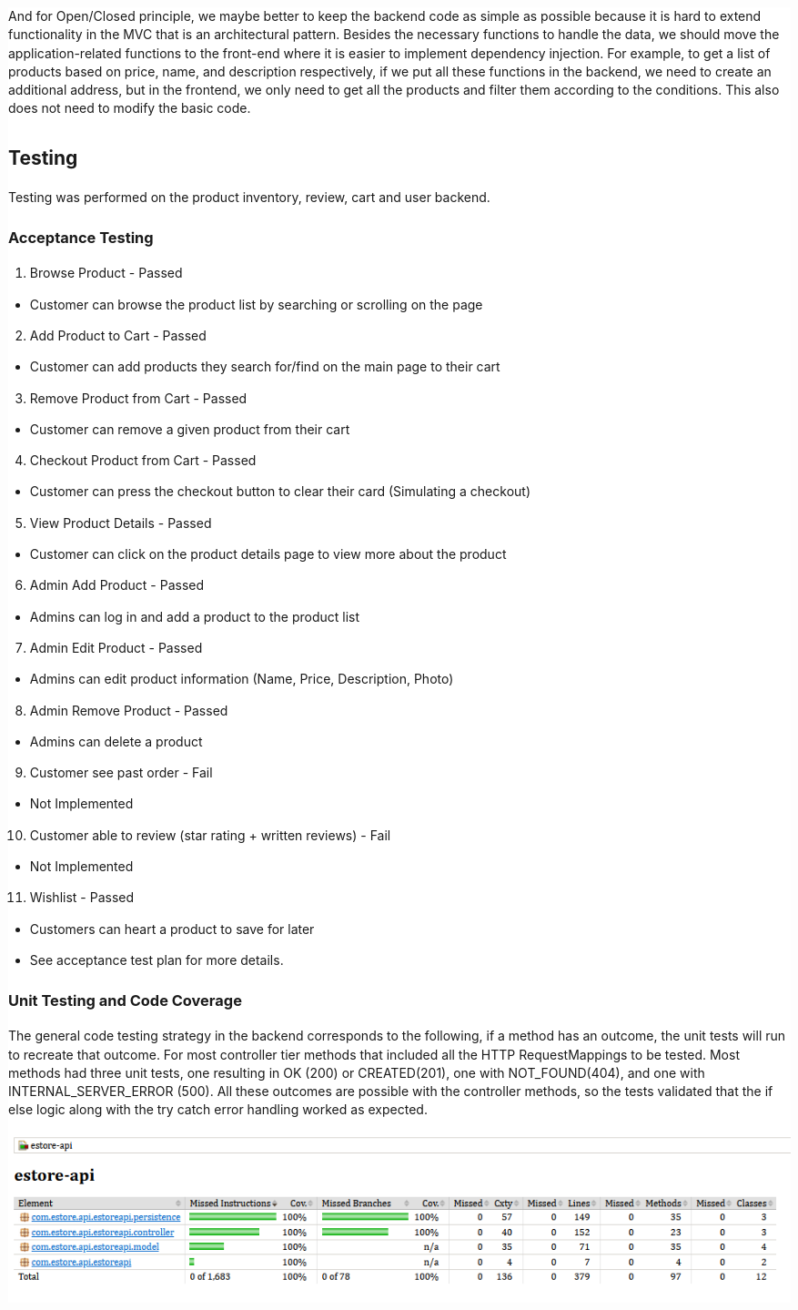And for Open/Closed principle, we maybe better to keep the backend code as simple as possible because it is hard to extend functionality in the MVC that is an architectural pattern. Besides the necessary functions to handle the data, we should move the application-related functions to the front-end where it is easier to implement dependency injection. For example, to get a list of products based on price, name, and description respectively, if we put all these functions in the backend, we need to create an additional address, but in the frontend, we only need to get all the products and filter them according to the conditions. This also does not need to modify the basic code.

## Testing

Testing was performed on the product inventory, review, cart and user backend. 

### Acceptance Testing

1. Browse Product - Passed
  - Customer can browse the product list by searching or scrolling on the page
2. Add Product to Cart - Passed
  - Customer can add products they search for/find on the main page to their cart
3. Remove Product from Cart - Passed
  - Customer can remove a given product from their cart
4. Checkout Product from Cart - Passed
  - Customer can press the checkout button to clear their card (Simulating a checkout)
5. View Product Details - Passed
  - Customer can click on the product details page to view more about the product
6. Admin Add Product - Passed
  - Admins can log in and add a product to the product list
7. Admin Edit Product - Passed
  - Admins can edit product information (Name, Price, Description, Photo)
8. Admin Remove Product - Passed
  - Admins can delete a product
9. Customer see past order - Fail
  - Not Implemented
10. Customer able to review (star rating + written reviews) - Fail
  - Not Implemented
11. Wishlist - Passed
  - Customers can heart a product to save for later

* See acceptance test plan for more details.

### Unit Testing and Code Coverage

The general code testing strategy in the backend corresponds to the following, if a method has an outcome, the unit tests will run to recreate that outcome. For most controller tier methods that included all the HTTP RequestMappings to be tested. Most methods had three unit tests, one resulting in OK (200) or CREATED(201), one with NOT_FOUND(404), and one with INTERNAL_SERVER_ERROR (500). All these outcomes are possible with the controller methods, so the tests validated that the if else logic along with the try catch error handling worked as expected.

![Code Coverage](code-coverage.png)
